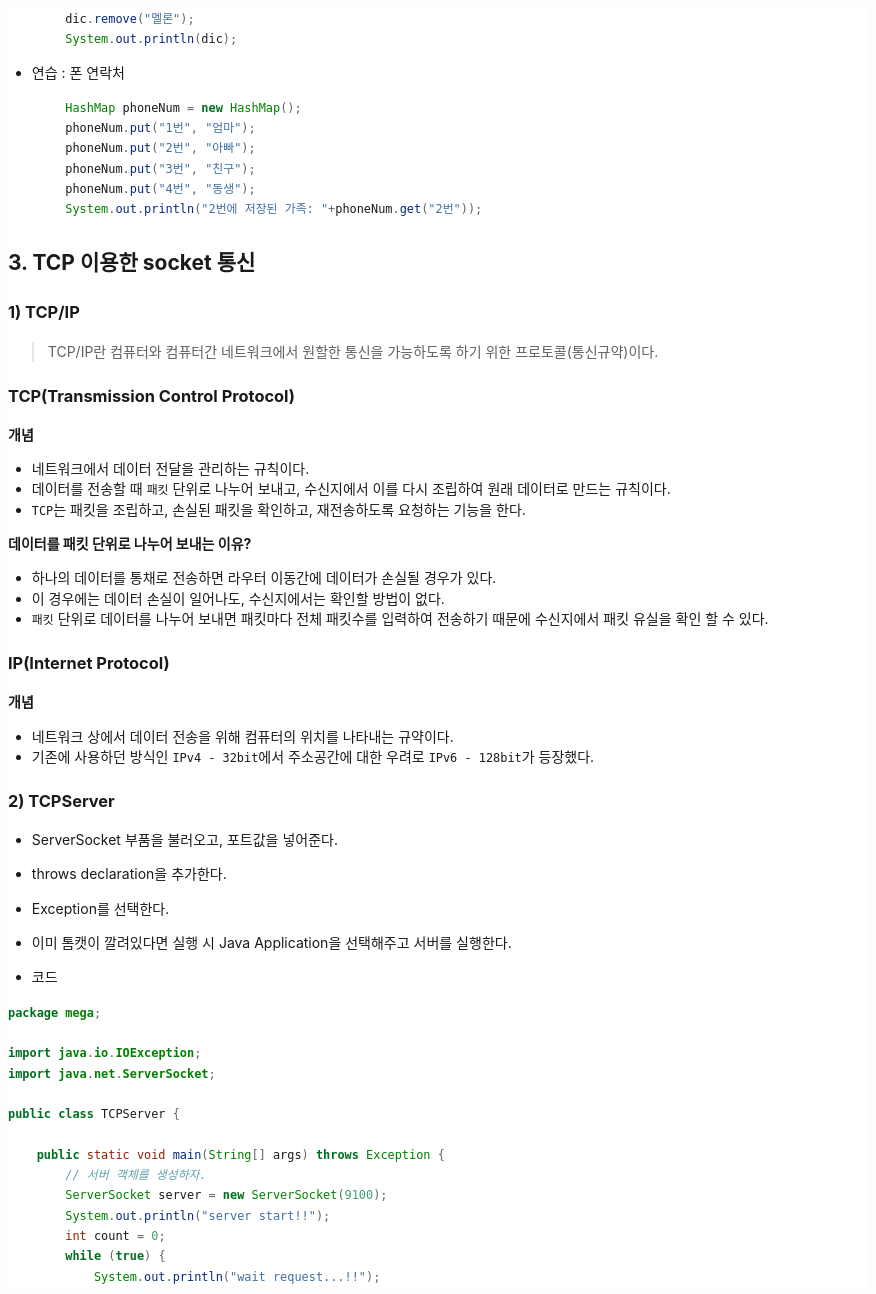 ```java
		dic.remove("멜론");
		System.out.println(dic);
```

- 연습 : 폰 연락처

```java
		HashMap phoneNum = new HashMap();
		phoneNum.put("1번", "엄마");
		phoneNum.put("2번", "아빠");
		phoneNum.put("3번", "친구");
		phoneNum.put("4번", "동생");
		System.out.println("2번에 저장된 가족: "+phoneNum.get("2번"));
```


## 3. TCP 이용한 socket 통신

### 1) TCP/IP

> TCP/IP란 컴퓨터와 컴퓨터간 네트워크에서 원할한 통신을 가능하도록 하기 위한 프로토콜(통신규약)이다.

### **TCP(Transmission Control Protocol)**

**개념**

- 네트워크에서 데이터 전달을 관리하는 규칙이다.
- 데이터를 전송할 때 `패킷` 단위로 나누어 보내고, 수신지에서 이를 다시 조립하여 원래 데이터로 만드는 규칙이다.
- `TCP`는 패킷을 조립하고, 손실된 패킷을 확인하고, 재전송하도록 요청하는 기능을 한다.

**데이터를 패킷 단위로 나누어 보내는 이유?**

- 하나의 데이터를 통채로 전송하면 라우터 이동간에 데이터가 손실될 경우가 있다.
- 이 경우에는 데이터 손실이 일어나도, 수신지에서는 확인할 방법이 없다.
- `패킷` 단위로 데이터를 나누어 보내면 패킷마다 전체 패킷수를 입력하여 전송하기 때문에 수신지에서 패킷 유실을 확인 할 수 있다.

### **IP(Internet Protocol)**

**개념**

- 네트워크 상에서 데이터 전송을 위해 컴퓨터의 위치를 나타내는 규약이다.
- 기존에 사용하던 방식인 `IPv4 - 32bit`에서 주소공간에 대한 우려로 `IPv6 - 128bit`가 등장했다.


### 2) TCPServer

- ServerSocket 부품을 불러오고, 포트값을 넣어준다.
- throws declaration을 추가한다.
- Exception를 선택한다.
- 이미 톰캣이 깔려있다면 실행 시 Java Application을 선택해주고 서버를 실행한다.

- 코드

```java
package mega;

import java.io.IOException;
import java.net.ServerSocket;

public class TCPServer {

	public static void main(String[] args) throws Exception {
		// 서버 객체를 생성하자.
		ServerSocket server = new ServerSocket(9100);
		System.out.println("server start!!");
		int count = 0;
		while (true) {
			System.out.println("wait request...!!");
```